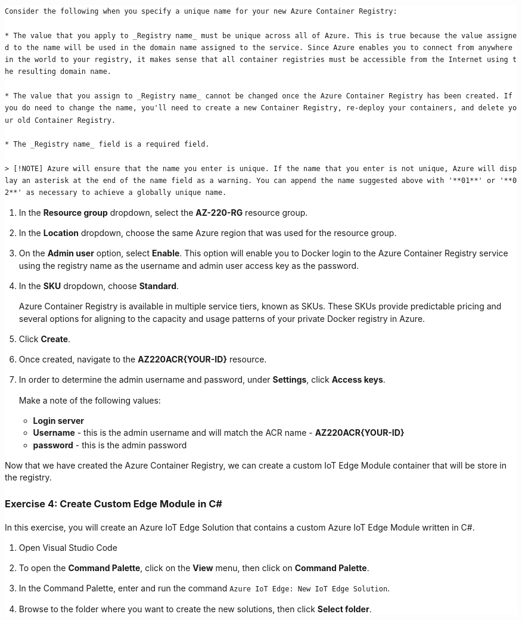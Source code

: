     Consider the following when you specify a unique name for your new Azure Container Registry:

    * The value that you apply to _Registry name_ must be unique across all of Azure. This is true because the value assigned to the name will be used in the domain name assigned to the service. Since Azure enables you to connect from anywhere in the world to your registry, it makes sense that all container registries must be accessible from the Internet using the resulting domain name.

    * The value that you assign to _Registry name_ cannot be changed once the Azure Container Registry has been created. If you do need to change the name, you'll need to create a new Container Registry, re-deploy your containers, and delete your old Container Registry.

    * The _Registry name_ field is a required field.

    > [!NOTE] Azure will ensure that the name you enter is unique. If the name that you enter is not unique, Azure will display an asterisk at the end of the name field as a warning. You can append the name suggested above with '**01**' or '**02**' as necessary to achieve a globally unique name.

1. In the **Resource group** dropdown, select the **AZ-220-RG** resource group.

1. In the **Location** dropdown, choose the same Azure region that was used for the resource group.

1. On the **Admin user** option, select **Enable**. This option will enable you to Docker login to the Azure Container Registry service using the registry name as the username and admin user access key as the password.

1. In the **SKU** dropdown, choose **Standard**.

    Azure Container Registry is available in multiple service tiers, known as SKUs. These SKUs provide predictable pricing and several options for aligning to the capacity and usage patterns of your private Docker registry in Azure.

1. Click **Create**.

1. Once created, navigate to the **AZ220ACR{YOUR-ID}** resource.

1. In order to determine the admin username and password, under **Settings**, click **Access keys**.

    Make a note of the following values:

    * **Login server**
    * **Username** - this is the admin username and will match the ACR name - **AZ220ACR{YOUR-ID}**
    * **password** - this is the admin password

Now that we have created the Azure Container Registry, we can create a custom IoT Edge Module container that will be store in the registry.

### Exercise 4: Create Custom Edge Module in C#

In this exercise, you will create an Azure IoT Edge Solution that contains a custom Azure IoT Edge Module written in C#.

1. Open Visual Studio Code

1. To open the **Command Palette**, click on the **View** menu, then click on **Command Palette**.

1. In the Command Palette, enter and run the command `Azure IoT Edge: New IoT Edge Solution`.

1. Browse to the folder where you want to create the new solutions, then click **Select folder**.
